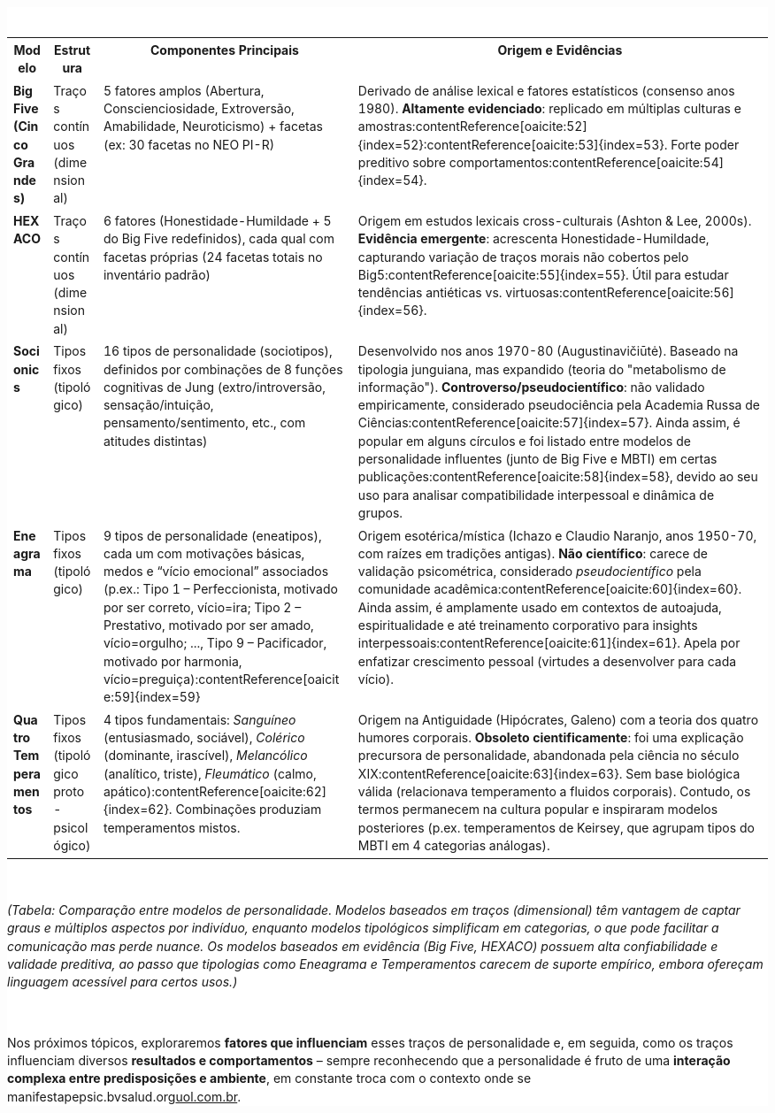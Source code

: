  <table> <tr><th>Modelo</th><th>Estrutura</th><th>Componentes Principais</th><th>Origem e Evidências</th></tr> <tr><td><b>Big Five (Cinco Grandes)</b></td><td>Traços contínuos (dimensional)</td><td>5 fatores amplos (Abertura, Conscienciosidade, Extroversão, Amabilidade, Neuroticismo) + facetas (ex: 30 facetas no NEO PI-R)</td><td>Derivado de análise lexical e fatores estatísticos (consenso anos 1980). **Altamente evidenciado**: replicado em múltiplas culturas e amostras:contentReference[oaicite:52]{index=52}:contentReference[oaicite:53]{index=53}. Forte poder preditivo sobre comportamentos:contentReference[oaicite:54]{index=54}.</td></tr> <tr><td><b>HEXACO</b></td><td>Traços contínuos (dimensional)</td><td>6 fatores (Honestidade-Humildade + 5 do Big Five redefinidos), cada qual com facetas próprias (24 facetas totais no inventário padrão)</td><td>Origem em estudos lexicais cross-culturais (Ashton & Lee, 2000s). **Evidência emergente**: acrescenta Honestidade-Humildade, capturando variação de traços morais não cobertos pelo Big5:contentReference[oaicite:55]{index=55}. Útil para estudar tendências antiéticas vs. virtuosas:contentReference[oaicite:56]{index=56}.</td></tr> <tr><td><b>Socionics</b></td><td>Tipos fixos (tipológico)</td><td>16 tipos de personalidade (sociotipos), definidos por combinações de 8 funções cognitivas de Jung (extro/introversão, sensação/intuição, pensamento/sentimento, etc., com atitudes distintas)</td><td>Desenvolvido nos anos 1970-80 (Augustinavičiūtė). Baseado na tipologia junguiana, mas expandido (teoria do "metabolismo de informação"). **Controverso/pseudocientífico**: não validado empiricamente, considerado pseudociência pela Academia Russa de Ciências:contentReference[oaicite:57]{index=57}. Ainda assim, é popular em alguns círculos e foi listado entre modelos de personalidade influentes (junto de Big Five e MBTI) em certas publicações:contentReference[oaicite:58]{index=58}, devido ao seu uso para analisar compatibilidade interpessoal e dinâmica de grupos.</td></tr> <tr><td><b>Eneagrama</b></td><td>Tipos fixos (tipológico)</td><td>9 tipos de personalidade (eneatipos), cada um com motivações básicas, medos e “vício emocional” associados (p.ex.: Tipo 1 – Perfeccionista, motivado por ser correto, vício=ira; Tipo 2 – Prestativo, motivado por ser amado, vício=orgulho; ..., Tipo 9 – Pacificador, motivado por harmonia, vício=preguiça):contentReference[oaicite:59]{index=59}</td><td>Origem esotérica/mística (Ichazo e Claudio Naranjo, anos 1950-70, com raízes em tradições antigas). **Não científico**: carece de validação psicométrica, considerado *pseudocientífico* pela comunidade acadêmica:contentReference[oaicite:60]{index=60}. Ainda assim, é amplamente usado em contextos de autoajuda, espiritualidade e até treinamento corporativo para insights interpessoais:contentReference[oaicite:61]{index=61}. Apela por enfatizar crescimento pessoal (virtudes a desenvolver para cada vício).</td></tr> <tr><td><b>Quatro Temperamentos</b></td><td>Tipos fixos (tipológico proto-psicológico)</td><td>4 tipos fundamentais: <i>Sanguíneo</i> (entusiasmado, sociável), <i>Colérico</i> (dominante, irascível), <i>Melancólico</i> (analítico, triste), <i>Fleumático</i> (calmo, apático):contentReference[oaicite:62]{index=62}. Combinações produziam temperamentos mistos.</td><td>Origem na Antiguidade (Hipócrates, Galeno) com a teoria dos quatro humores corporais. **Obsoleto cientificamente**: foi uma explicação precursora de personalidade, abandonada pela ciência no século XIX:contentReference[oaicite:63]{index=63}. Sem base biológica válida (relacionava temperamento a fluidos corporais). Contudo, os termos permanecem na cultura popular e inspiraram modelos posteriores (p.ex. temperamentos de Keirsey, que agrupam tipos do MBTI em 4 categorias análogas).</td></tr> </table> 

_(Tabela: Comparação entre modelos de personalidade. Modelos baseados em traços (dimensional) têm vantagem de captar graus e múltiplos aspectos por indivíduo, enquanto modelos tipológicos simplificam em categorias, o que pode facilitar a comunicação mas perde nuance. Os modelos baseados em evidência (Big Five, HEXACO) possuem alta confiabilidade e validade preditiva, ao passo que tipologias como Eneagrama e Temperamentos carecem de suporte empírico, embora ofereçam linguagem acessível para certos usos.)_

 

Nos próximos tópicos, exploraremos **fatores que influenciam** esses traços de personalidade e, em seguida, como os traços influenciam diversos **resultados e comportamentos** – sempre reconhecendo que a personalidade é fruto de uma **interação complexa entre predisposições e ambiente**, em constante troca com o contexto onde se manifestapepsic.bvsalud.org[uol.com.br](https://www.uol.com.br/vivabem/reportagens-especiais/iguais-mas-unicos-tudo-sobre-personalidade/#:~:text=Agora%2C%20assumir%20diferentes%20comportamentos%20a,vontade%20pr%C3%B3pria%2C%20mas%20por%20transtorno).
